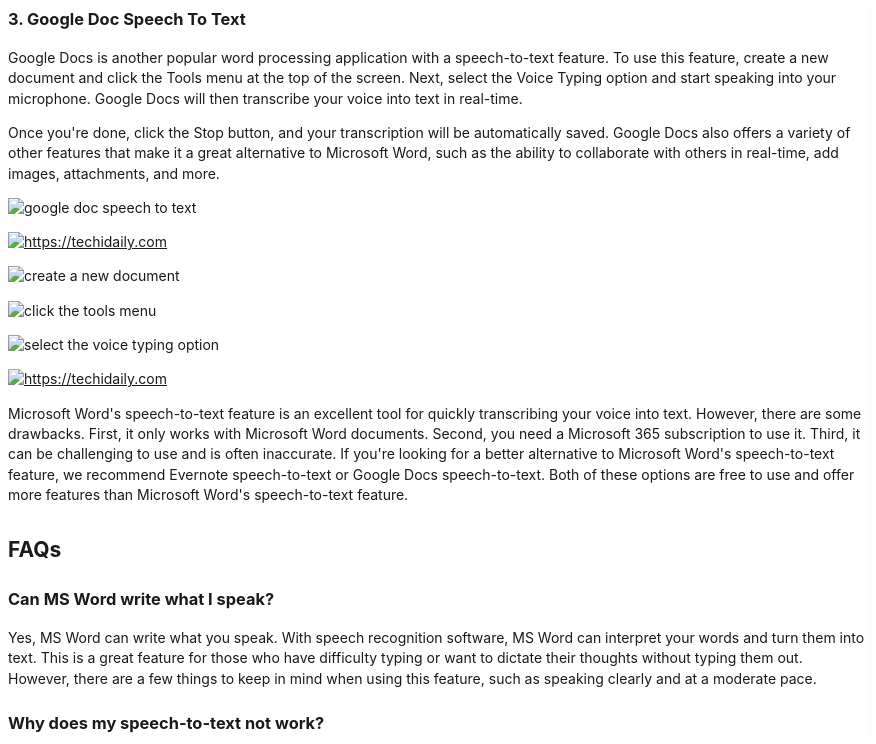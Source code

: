 ### 3\. Google Doc Speech To Text

Google Docs is another popular word processing application with a speech-to-text feature. To use this feature, create a new document and click the Tools menu at the top of the screen. Next, select the Voice Typing option and start speaking into your microphone. Google Docs will then transcribe your voice into text in real-time.

Once you're done, click the Stop button, and your transcription will be automatically saved. Google Docs also offers a variety of other features that make it a great alternative to Microsoft Word, such as the ability to collaborate with others in real-time, add images, attachments, and more.

![google doc speech to text](https://images.wondershare.com/filmora/article-images/2022/07/speech-to-text-in-microsoft-word-7.jpg)


<a href="https://appsumo.8odi.net/c/5597632/2151858/7443" target="_top" id="2151858">
  <img src="//a.impactradius-go.com/display-ad/7443-2151858" border="0" alt="https://techidaily.com" width="600" height="90"/>
</a>
<img height="0" width="0" src="https://appsumo.8odi.net/i/5597632/2151858/7443" style="position:absolute;visibility:hidden;" border="0" />


![create a new document](https://images.wondershare.com/filmora/article-images/2022/07/speech-to-text-in-microsoft-word-8.jpg)

![click the tools menu](https://images.wondershare.com/filmora/article-images/2022/07/speech-to-text-in-microsoft-word-9.jpg)

![select the voice typing option](https://images.wondershare.com/filmora/article-images/2022/07/speech-to-text-in-microsoft-word-10.jpg)


<a href="https://aligracehair.sjv.io/c/5597632/2135411/19272" target="_top" id="2135411">
  <img src="//a.impactradius-go.com/display-ad/19272-2135411" border="0" alt="https://techidaily.com" width="180" height="90"/>
</a>
<img height="0" width="0" src="https://aligracehair.sjv.io/i/5597632/2135411/19272" style="position:absolute;visibility:hidden;" border="0" />


Microsoft Word's speech-to-text feature is an excellent tool for quickly transcribing your voice into text. However, there are some drawbacks. First, it only works with Microsoft Word documents. Second, you need a Microsoft 365 subscription to use it. Third, it can be challenging to use and is often inaccurate. If you're looking for a better alternative to Microsoft Word's speech-to-text feature, we recommend Evernote speech-to-text or Google Docs speech-to-text. Both of these options are free to use and offer more features than Microsoft Word's speech-to-text feature.

## FAQs

### Can MS Word write what I speak?

Yes, MS Word can write what you speak. With speech recognition software, MS Word can interpret your words and turn them into text. This is a great feature for those who have difficulty typing or want to dictate their thoughts without typing them out. However, there are a few things to keep in mind when using this feature, such as speaking clearly and at a moderate pace.

### Why does my speech-to-text not work?
